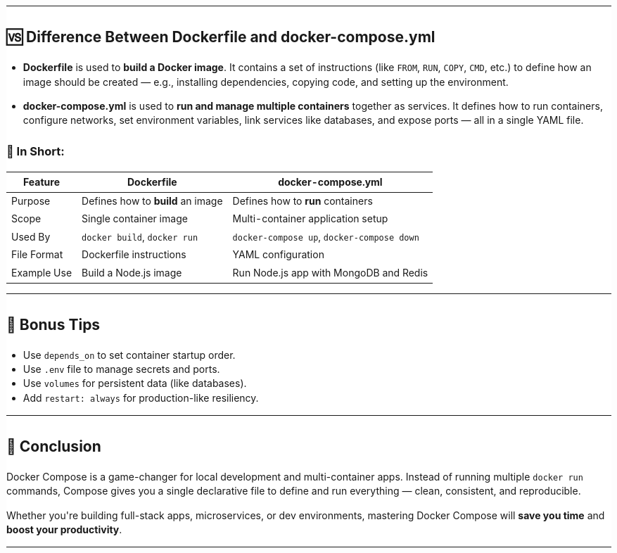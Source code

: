 
---


## 🆚 **Difference Between Dockerfile and docker-compose.yml**

* **Dockerfile** is used to **build a Docker image**. It contains a set of instructions (like `FROM`, `RUN`, `COPY`, `CMD`, etc.) to define how an image should be created — e.g., installing dependencies, copying code, and setting up the environment.

* **docker-compose.yml** is used to **run and manage multiple containers** together as services. It defines how to run containers, configure networks, set environment variables, link services like databases, and expose ports — all in a single YAML file.


### 📌 In Short:

| Feature     | Dockerfile                        | docker-compose.yml                         |
| ----------- | --------------------------------- | ------------------------------------------ |
| Purpose     | Defines how to **build** an image | Defines how to **run** containers          |
| Scope       | Single container image            | Multi-container application setup          |
| Used By     | `docker build`, `docker run`      | `docker-compose up`, `docker-compose down` |
| File Format | Dockerfile instructions           | YAML configuration                         |
| Example Use | Build a Node.js image             | Run Node.js app with MongoDB and Redis     |

---



## 🧪 **Bonus Tips**

* Use `depends_on` to set container startup order.
* Use `.env` file to manage secrets and ports.
* Use `volumes` for persistent data (like databases).
* Add `restart: always` for production-like resiliency.


---

## 🏁 **Conclusion**

Docker Compose is a game-changer for local development and multi-container apps. Instead of running multiple `docker run` commands, Compose gives you a single declarative file to define and run everything — clean, consistent, and reproducible.

Whether you're building full-stack apps, microservices, or dev environments, mastering Docker Compose will **save you time** and **boost your productivity**.

---

